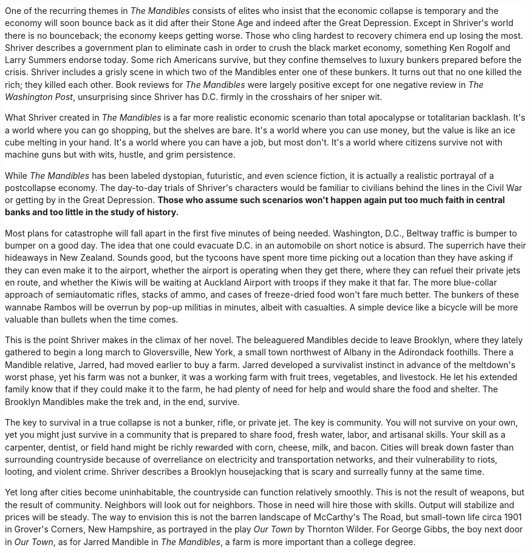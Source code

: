One of the recurring themes in *The Mandibles* consists of elites who insist that the economic collapse is temporary and the economy will soon bounce back as it did after their Stone Age and indeed after the Great Depression. Except in Shriver's world there is no bounceback; the economy keeps getting worse. Those who cling hardest to recovery chimera end up losing the most. Shriver describes a government plan to eliminate cash in order to crush the black market economy, something Ken Rogolf and Larry Summers endorse today. Some rich Americans survive, but they confine themselves to luxury bunkers prepared before the crisis. Shriver includes a grisly scene in which two of the Mandibles enter one of these bunkers. It turns out that no one killed the rich; they killed each other. Book reviews for *The Mandibles* were largely positive except for one negative review in *The Washington Post*, unsurprising since Shriver has D.C. firmly in the crosshairs of her sniper wit.

What Shriver created in *The Mandibles* is a far more realistic economic scenario than total apocalypse or totalitarian backlash. It's a world where you can go shopping, but the shelves are bare. It's a world where you can use money, but the value is like an ice cube melting in your hand. It's a world where you can have a job, but most don't. It's a world where citizens survive not with machine guns but with wits, hustle, and grim persistence. 

While *The Mandibles* has been labeled dystopian, futuristic, and even science fiction, it is actually a realistic portrayal of a postcollapse economy. The day-to-day trials of Shriver's characters would be familiar to civilians behind the lines in the Civil War or getting by in the Great Depression. **Those who assume such scenarios won't happen again put too much faith in central banks and too little in the study of history.**

Most plans for catastrophe will fall apart in the first five minutes of being needed. Washington, D.C., Beltway traffic is bumper to bumper on a good day. The idea that one could evacuate D.C. in an automobile on short notice is absurd. The superrich have their hideaways in New Zealand. Sounds good, but the tycoons have spent more time picking out a location than they have asking if they can even make it to the airport, whether the airport is operating when they get there, where they can refuel their private jets en route, and whether the Kiwis will be waiting at Auckland Airport with troops if they make it that far. The more blue-collar approach of semiautomatic rifles, stacks of ammo, and cases of freeze-dried food won't fare much better. The bunkers of these wannabe Rambos will be overrun by pop-up militias in minutes, albeit with casualties. A simple device like a bicycle will be more valuable than bullets when the time comes.

This is the point Shriver makes in the climax of her novel. The beleaguered Mandibles decide to leave Brooklyn, where they lately gathered to begin a long march to Gloversville, New York, a small town northwest of Albany in the Adirondack foothills. There a Mandible relative, Jarred, had moved earlier to buy a farm. Jarred developed a survivalist instinct in advance of the meltdown's worst phase, yet his farm was not a bunker, it was a working farm with fruit trees, vegetables, and livestock. He let his extended family know that if they could make it to the farm, he had plenty of need for help and would share the food and shelter. The Brooklyn Mandibles make the trek and, in the end, survive.

The key to survival in a true collapse is not a bunker, rifle, or private jet. The key is community. You will not survive on your own, yet you might just survive in a community that is prepared to share food, fresh water, labor, and artisanal skills. Your skill as a carpenter, dentist, or field hand might be richly rewarded with corn, cheese, milk, and bacon. Cities will break down faster than surrounding countryside because of overreliance on electricity and transportation networks, and their vulnerability to riots, looting, and violent crime. Shriver describes a Brooklyn housejacking that is scary and surreally funny at the same time.

Yet long after cities become uninhabitable, the countryside can function relatively smoothly. This is not the result of weapons, but the result of community. Neighbors will look out for neighbors. Those in need will hire those with skills. Output will stabilize and prices will be steady. The way to envision this is not the barren landscape of McCarthy's The Road, but small-town life circa 1901 in Grover's Corners, New Hampshire, as portrayed in the play *Our Town* by Thornton Wilder. For George Gibbs, the boy next door in *Our Town*, as for Jarred Mandible in *The Mandibles*, a farm is more important than a college degree.
